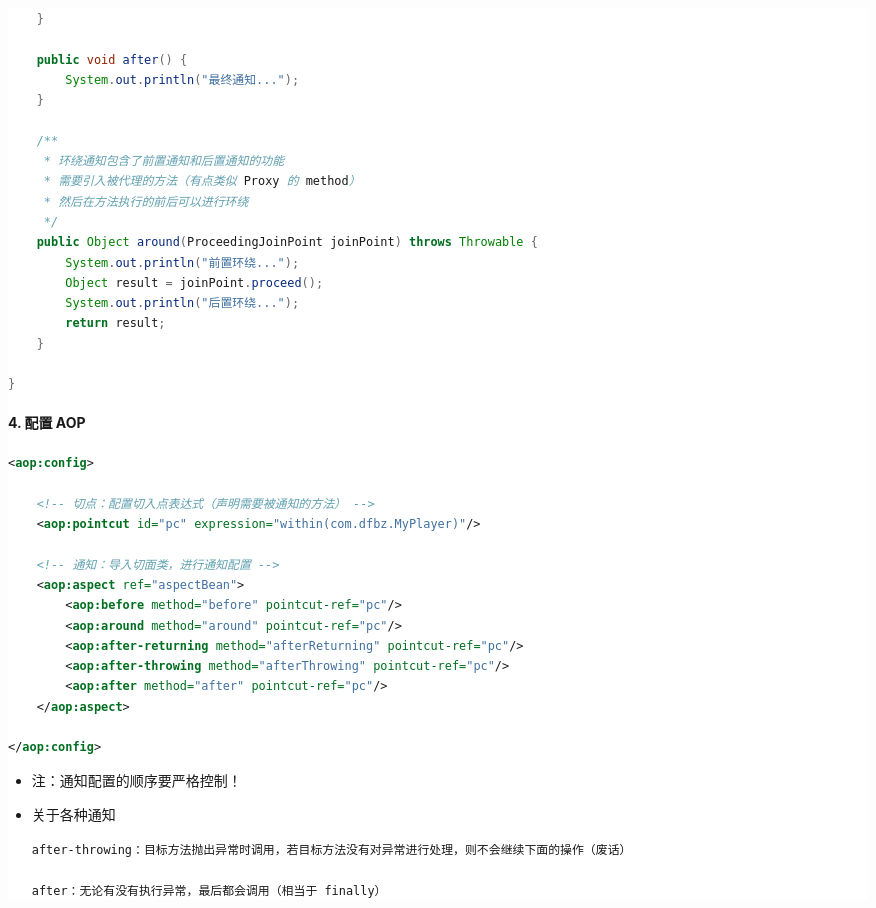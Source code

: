 ~~~java
    }

    public void after() {
        System.out.println("最终通知...");
    }

    /**
     * 环绕通知包含了前置通知和后置通知的功能
     * 需要引入被代理的方法（有点类似 Proxy 的 method）
     * 然后在方法执行的前后可以进行环绕
     */
    public Object around(ProceedingJoinPoint joinPoint) throws Throwable {
        System.out.println("前置环绕...");
        Object result = joinPoint.proceed();
        System.out.println("后置环绕...");
        return result;
    }

}
~~~





#### 4. 配置 AOP

~~~xml
<aop:config>
    
    <!-- 切点：配置切入点表达式（声明需要被通知的方法） -->
    <aop:pointcut id="pc" expression="within(com.dfbz.MyPlayer)"/>
    
    <!-- 通知：导入切面类，进行通知配置 -->
    <aop:aspect ref="aspectBean">
        <aop:before method="before" pointcut-ref="pc"/>        
        <aop:around method="around" pointcut-ref="pc"/>
        <aop:after-returning method="afterReturning" pointcut-ref="pc"/>
        <aop:after-throwing method="afterThrowing" pointcut-ref="pc"/>
        <aop:after method="after" pointcut-ref="pc"/>
    </aop:aspect>
    
</aop:config>
~~~

- 注：通知配置的顺序要严格控制！

  

- 关于各种通知

  ~~~txt
  after-throwing：目标方法抛出异常时调用，若目标方法没有对异常进行处理，则不会继续下面的操作（废话）
  
  after：无论有没有执行异常，最后都会调用（相当于 finally）
  ~~~
